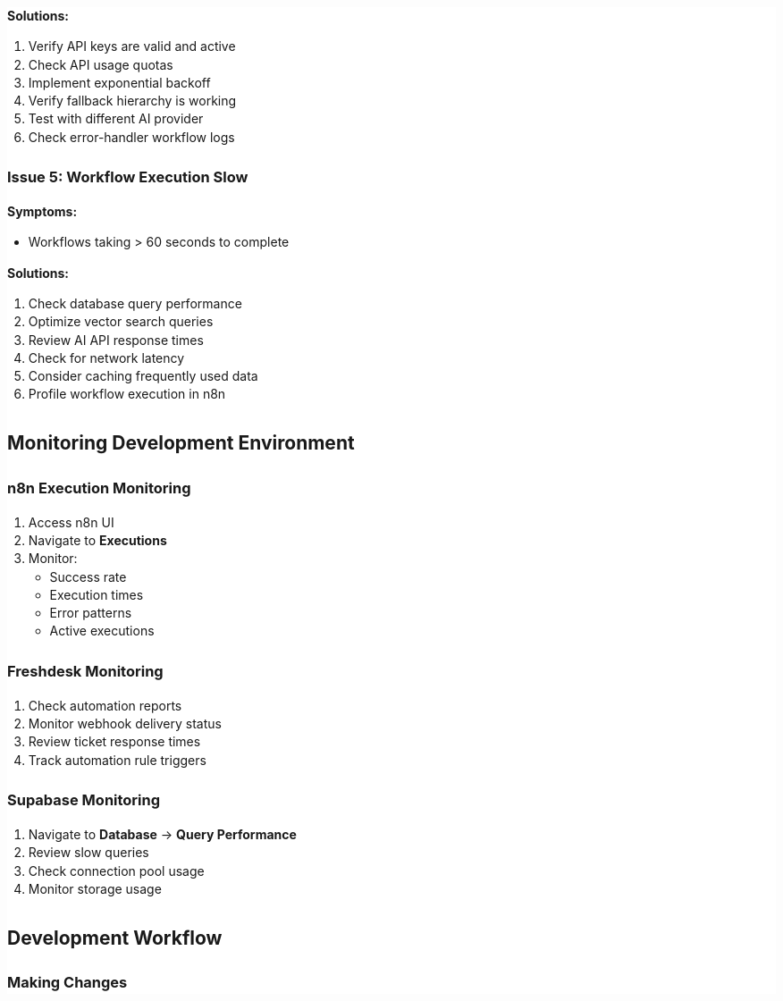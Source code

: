 **Solutions:**
1. Verify API keys are valid and active
2. Check API usage quotas
3. Implement exponential backoff
4. Verify fallback hierarchy is working
5. Test with different AI provider
6. Check error-handler workflow logs

### Issue 5: Workflow Execution Slow

**Symptoms:**
- Workflows taking > 60 seconds to complete

**Solutions:**
1. Check database query performance
2. Optimize vector search queries
3. Review AI API response times
4. Check for network latency
5. Consider caching frequently used data
6. Profile workflow execution in n8n

## Monitoring Development Environment

### n8n Execution Monitoring

1. Access n8n UI
2. Navigate to **Executions**
3. Monitor:
   - Success rate
   - Execution times
   - Error patterns
   - Active executions

### Freshdesk Monitoring

1. Check automation reports
2. Monitor webhook delivery status
3. Review ticket response times
4. Track automation rule triggers

### Supabase Monitoring

1. Navigate to **Database** → **Query Performance**
2. Review slow queries
3. Check connection pool usage
4. Monitor storage usage

## Development Workflow

### Making Changes
